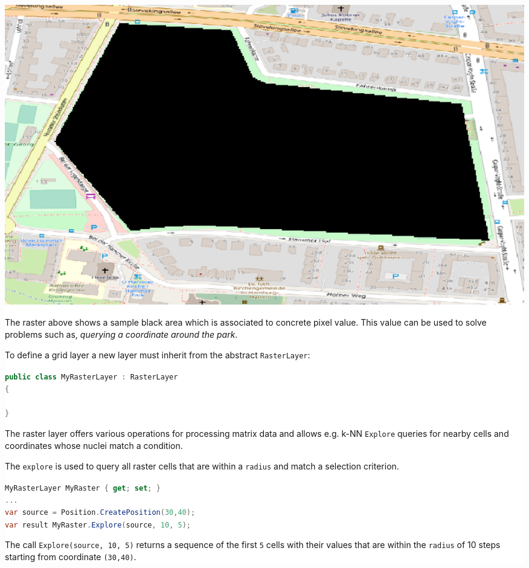 ![HammerparkRaster](perfect_raster_hammerpark.png)

The raster above shows a sample black area which is associated to concrete pixel value. This value can be used to solve problems such as, _querying a coordinate around the park_.

To define a grid layer a new layer must inherit from the abstract ``RasterLayer``:

```csharp
public class MyRasterLayer : RasterLayer
{

}
```

The raster layer offers various operations for processing matrix data and allows e.g. k-NN ``Explore`` queries for nearby cells and coordinates whose nuclei match a condition.

The `explore` is used to query all raster cells that are within a `radius` and match a selection criterion.

```csharp
MyRasterLayer MyRaster { get; set; }
...
var source = Position.CreatePosition(30,40);
var result MyRaster.Explore(source, 10, 5);
```

The call `Explore(source, 10, 5)` returns a sequence of the first `5` cells with their values that are within the `radius` of 10 steps starting from coordinate `(30,40)`.
